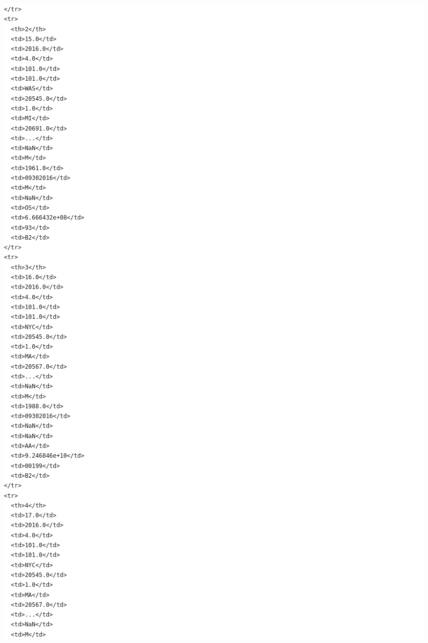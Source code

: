     </tr>
    <tr>
      <th>2</th>
      <td>15.0</td>
      <td>2016.0</td>
      <td>4.0</td>
      <td>101.0</td>
      <td>101.0</td>
      <td>WAS</td>
      <td>20545.0</td>
      <td>1.0</td>
      <td>MI</td>
      <td>20691.0</td>
      <td>...</td>
      <td>NaN</td>
      <td>M</td>
      <td>1961.0</td>
      <td>09302016</td>
      <td>M</td>
      <td>NaN</td>
      <td>OS</td>
      <td>6.666432e+08</td>
      <td>93</td>
      <td>B2</td>
    </tr>
    <tr>
      <th>3</th>
      <td>16.0</td>
      <td>2016.0</td>
      <td>4.0</td>
      <td>101.0</td>
      <td>101.0</td>
      <td>NYC</td>
      <td>20545.0</td>
      <td>1.0</td>
      <td>MA</td>
      <td>20567.0</td>
      <td>...</td>
      <td>NaN</td>
      <td>M</td>
      <td>1988.0</td>
      <td>09302016</td>
      <td>NaN</td>
      <td>NaN</td>
      <td>AA</td>
      <td>9.246846e+10</td>
      <td>00199</td>
      <td>B2</td>
    </tr>
    <tr>
      <th>4</th>
      <td>17.0</td>
      <td>2016.0</td>
      <td>4.0</td>
      <td>101.0</td>
      <td>101.0</td>
      <td>NYC</td>
      <td>20545.0</td>
      <td>1.0</td>
      <td>MA</td>
      <td>20567.0</td>
      <td>...</td>
      <td>NaN</td>
      <td>M</td>